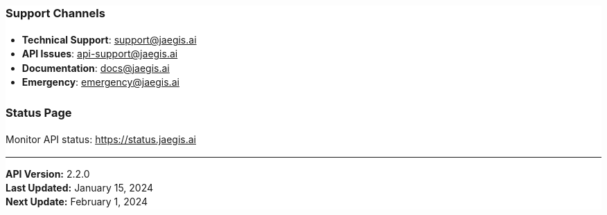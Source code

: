 ### Support Channels

- **Technical Support**: support@jaegis.ai
- **API Issues**: api-support@jaegis.ai
- **Documentation**: docs@jaegis.ai
- **Emergency**: emergency@jaegis.ai

### Status Page

Monitor API status: https://status.jaegis.ai

---

**API Version:** 2.2.0  
**Last Updated:** January 15, 2024  
**Next Update:** February 1, 2024
